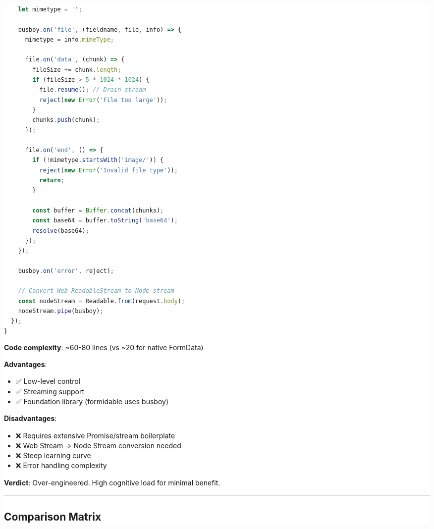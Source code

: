 ```typescript
    let mimetype = '';

    busboy.on('file', (fieldname, file, info) => {
      mimetype = info.mimeType;

      file.on('data', (chunk) => {
        fileSize += chunk.length;
        if (fileSize > 5 * 1024 * 1024) {
          file.resume(); // Drain stream
          reject(new Error('File too large'));
        }
        chunks.push(chunk);
      });

      file.on('end', () => {
        if (!mimetype.startsWith('image/')) {
          reject(new Error('Invalid file type'));
          return;
        }

        const buffer = Buffer.concat(chunks);
        const base64 = buffer.toString('base64');
        resolve(base64);
      });
    });

    busboy.on('error', reject);

    // Convert Web ReadableStream to Node stream
    const nodeStream = Readable.from(request.body);
    nodeStream.pipe(busboy);
  });
}
```

**Code complexity**: ~60-80 lines (vs ~20 for native FormData)

**Advantages**:
- ✅ Low-level control
- ✅ Streaming support
- ✅ Foundation library (formidable uses busboy)

**Disadvantages**:
- ❌ Requires extensive Promise/stream boilerplate
- ❌ Web Stream → Node Stream conversion needed
- ❌ Steep learning curve
- ❌ Error handling complexity

**Verdict**: Over-engineered. High cognitive load for minimal benefit.

---

## Comparison Matrix
